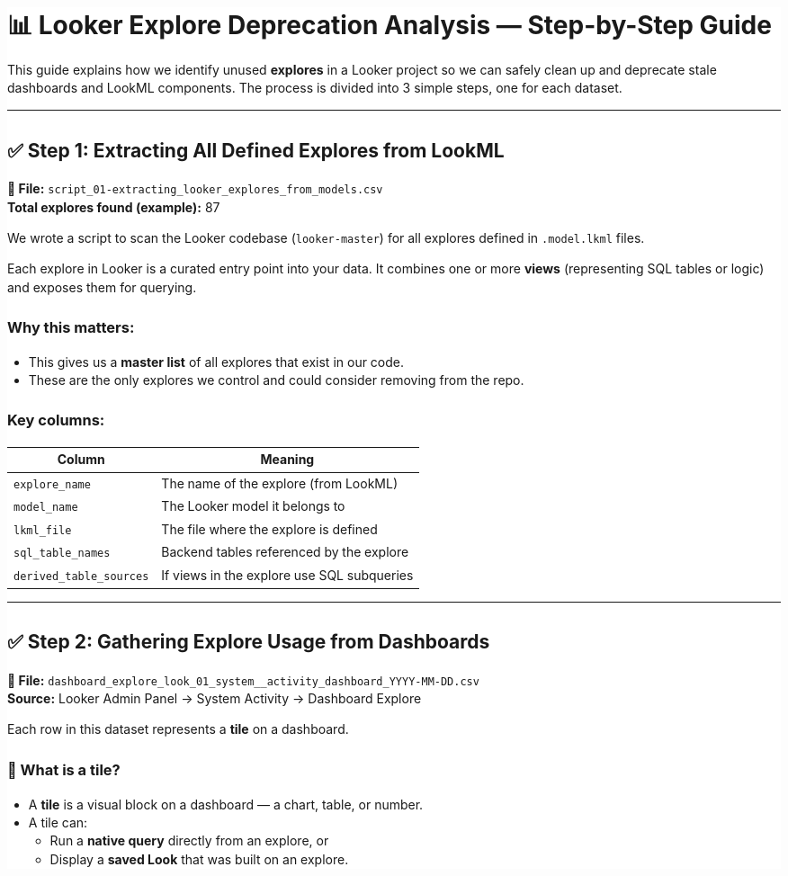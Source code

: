 # 📊 Looker Explore Deprecation Analysis — Step-by-Step Guide

This guide explains how we identify unused **explores** in a Looker project so we can safely clean up and deprecate stale dashboards and LookML components. The process is divided into 3 simple steps, one for each dataset.

---

## ✅ Step 1: Extracting All Defined Explores from LookML

**📁 File:** `script_01-extracting_looker_explores_from_models.csv`  
**Total explores found (example):** 87

We wrote a script to scan the Looker codebase (`looker-master`) for all explores defined in `.model.lkml` files.

Each explore in Looker is a curated entry point into your data. It combines one or more **views** (representing SQL tables or logic) and exposes them for querying.

### Why this matters:
- This gives us a **master list** of all explores that exist in our code.
- These are the only explores we control and could consider removing from the repo.

### Key columns:
| Column             | Meaning                                      |
|--------------------|----------------------------------------------|
| `explore_name`     | The name of the explore (from LookML)        |
| `model_name`       | The Looker model it belongs to               |
| `lkml_file`        | The file where the explore is defined        |
| `sql_table_names`  | Backend tables referenced by the explore     |
| `derived_table_sources` | If views in the explore use SQL subqueries |

---

## ✅ Step 2: Gathering Explore Usage from Dashboards

**📁 File:** `dashboard_explore_look_01_system__activity_dashboard_YYYY-MM-DD.csv`  
**Source:** Looker Admin Panel → System Activity → Dashboard Explore

Each row in this dataset represents a **tile** on a dashboard.

### 🧱 What is a tile?

- A **tile** is a visual block on a dashboard — a chart, table, or number.
- A tile can:
  - Run a **native query** directly from an explore, or
  - Display a **saved Look** that was built on an explore.
